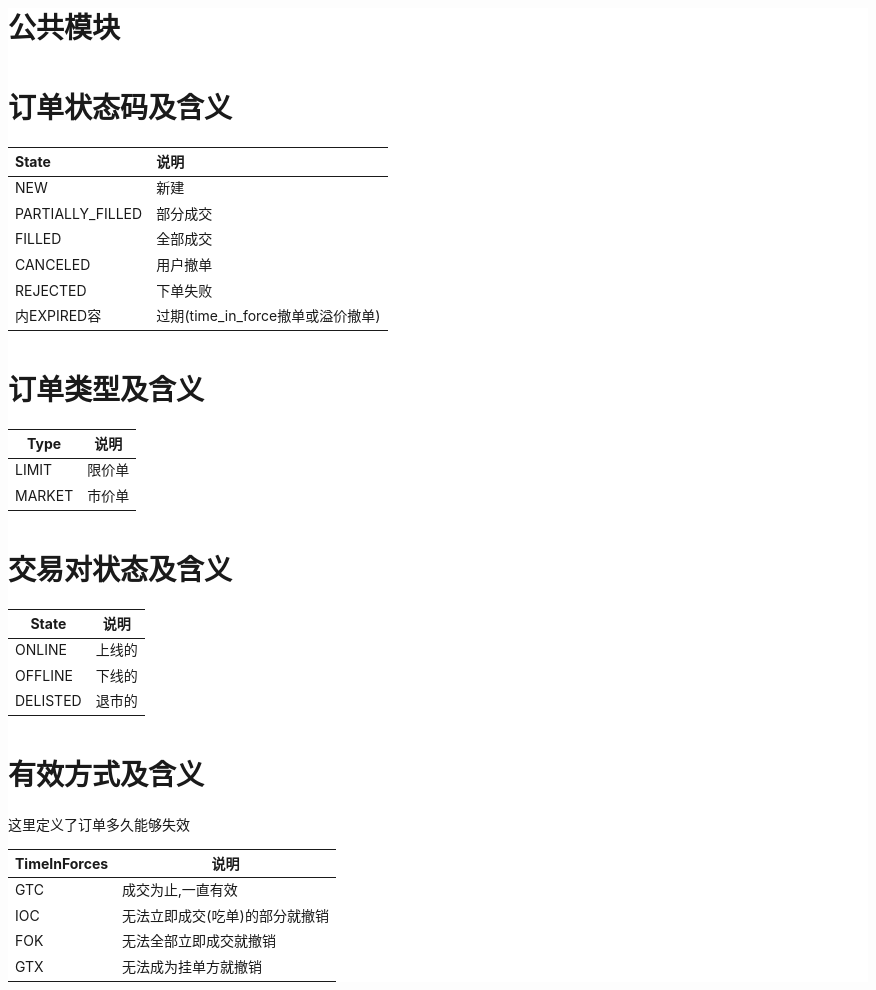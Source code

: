 # 公共模块

# 订单状态码及含义

| State            | 说明                        | 
|:-----------------|:--------------------------| 
| NEW              | 新建                        | 
| PARTIALLY_FILLED | 部分成交                      |
| FILLED           | 全部成交                      | 
| CANCELED         | 用户撤单                      | 
| REJECTED         | 下单失败                      |
| 内EXPIRED容        | 	过期(time_in_force撤单或溢价撤单) 

# 订单类型及含义

| Type   | 说明  | 
|--------|-----| 
| LIMIT  | 限价单 | 
| MARKET | 市价单 | 

# 交易对状态及含义

| State    | 说明  | 
|----------|-----|
| ONLINE   | 上线的 |
| OFFLINE  | 下线的 |
| DELISTED | 退市的 |

# 有效方式及含义

这里定义了订单多久能够失效

| TimeInForces | 说明               |
|--------------|------------------| 
| GTC          | 成交为止,一直有效        | 
| IOC          | 无法立即成交(吃单)的部分就撤销 |
| FOK          | 无法全部立即成交就撤销      | 
| GTX          | 无法成为挂单方就撤销       |
